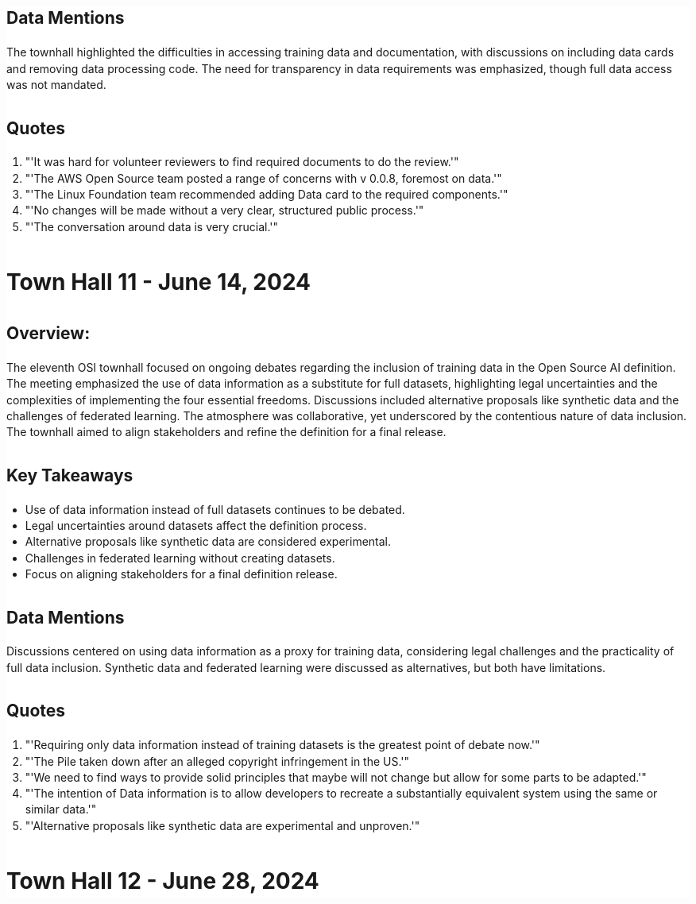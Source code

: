 ## Data Mentions
The townhall highlighted the difficulties in accessing training data and documentation, with discussions on including data cards and removing data processing code. The need for transparency in data requirements was emphasized, though full data access was not mandated.

## Quotes
1. "'It was hard for volunteer reviewers to find required documents to do the review.'"
2. "'The AWS Open Source team posted a range of concerns with v 0.0.8, foremost on data.'"
3. "'The Linux Foundation team recommended adding Data card to the required components.'"
4. "'No changes will be made without a very clear, structured public process.'"
5. "'The conversation around data is very crucial.'"

# Town Hall 11 - June 14, 2024

## Overview:
The eleventh OSI townhall focused on ongoing debates regarding the inclusion of training data in the Open Source AI definition. The meeting emphasized the use of data information as a substitute for full datasets, highlighting legal uncertainties and the complexities of implementing the four essential freedoms. Discussions included alternative proposals like synthetic data and the challenges of federated learning. The atmosphere was collaborative, yet underscored by the contentious nature of data inclusion. The townhall aimed to align stakeholders and refine the definition for a final release.

## Key Takeaways
- Use of data information instead of full datasets continues to be debated.
- Legal uncertainties around datasets affect the definition process.
- Alternative proposals like synthetic data are considered experimental.
- Challenges in federated learning without creating datasets.
- Focus on aligning stakeholders for a final definition release.

## Data Mentions
Discussions centered on using data information as a proxy for training data, considering legal challenges and the practicality of full data inclusion. Synthetic data and federated learning were discussed as alternatives, but both have limitations.

## Quotes
1. "'Requiring only data information instead of training datasets is the greatest point of debate now.'"
2. "'The Pile taken down after an alleged copyright infringement in the US.'"
3. "'We need to find ways to provide solid principles that maybe will not change but allow for some parts to be adapted.'"
4. "'The intention of Data information is to allow developers to recreate a substantially equivalent system using the same or similar data.'"
5. "'Alternative proposals like synthetic data are experimental and unproven.'"

# Town Hall 12 - June 28, 2024
